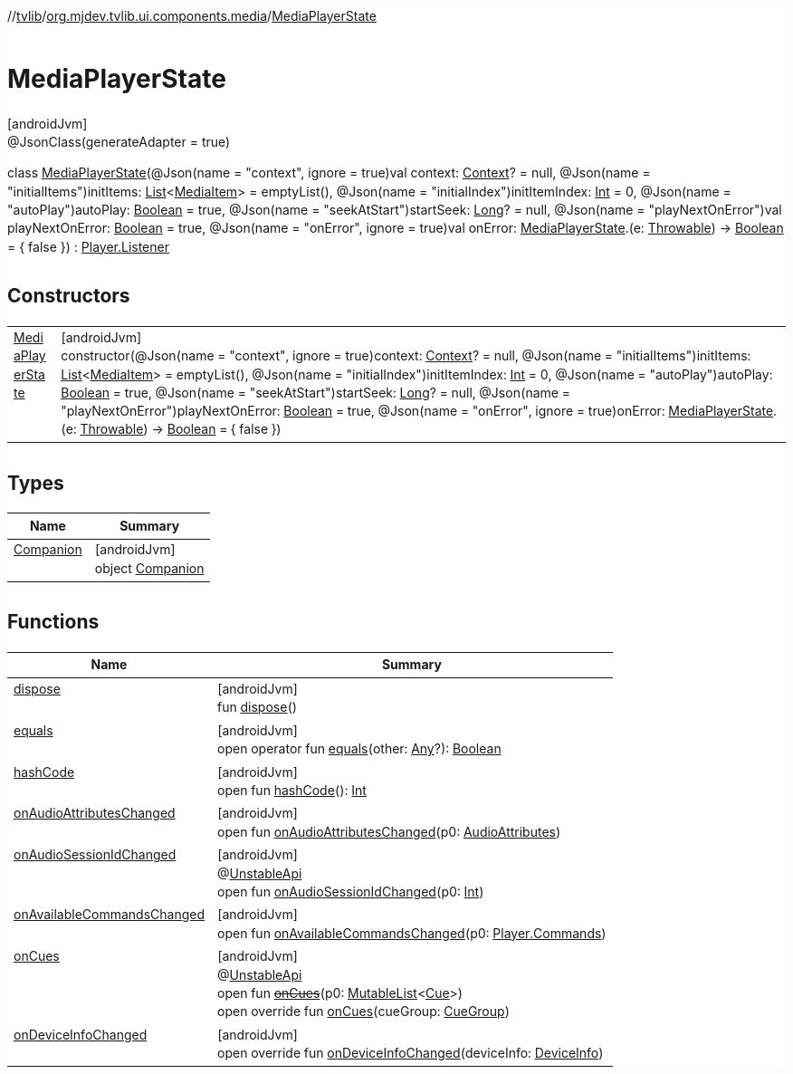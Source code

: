 //[tvlib](../../../index.md)/[org.mjdev.tvlib.ui.components.media](../index.md)/[MediaPlayerState](index.md)

# MediaPlayerState

[androidJvm]\
@JsonClass(generateAdapter = true)

class [MediaPlayerState](index.md)(@Json(name = &quot;context&quot;, ignore = true)val context: [Context](https://developer.android.com/reference/kotlin/android/content/Context.html)? = null, @Json(name = &quot;initialItems&quot;)initItems: [List](https://kotlinlang.org/api/latest/jvm/stdlib/kotlin.collections/-list/index.html)&lt;[MediaItem](https://developer.android.com/reference/kotlin/androidx/media3/common/MediaItem.html)&gt; = emptyList(), @Json(name = &quot;initialIndex&quot;)initItemIndex: [Int](https://kotlinlang.org/api/latest/jvm/stdlib/kotlin/-int/index.html) = 0, @Json(name = &quot;autoPlay&quot;)autoPlay: [Boolean](https://kotlinlang.org/api/latest/jvm/stdlib/kotlin/-boolean/index.html) = true, @Json(name = &quot;seekAtStart&quot;)startSeek: [Long](https://kotlinlang.org/api/latest/jvm/stdlib/kotlin/-long/index.html)? = null, @Json(name = &quot;playNextOnError&quot;)val playNextOnError: [Boolean](https://kotlinlang.org/api/latest/jvm/stdlib/kotlin/-boolean/index.html) = true, @Json(name = &quot;onError&quot;, ignore = true)val onError: [MediaPlayerState](index.md).(e: [Throwable](https://kotlinlang.org/api/latest/jvm/stdlib/kotlin/-throwable/index.html)) -&gt; [Boolean](https://kotlinlang.org/api/latest/jvm/stdlib/kotlin/-boolean/index.html) = { false }) : [Player.Listener](https://developer.android.com/reference/kotlin/androidx/media3/common/Player.Listener.html)

## Constructors

| | |
|---|---|
| [MediaPlayerState](-media-player-state.md) | [androidJvm]<br>constructor(@Json(name = &quot;context&quot;, ignore = true)context: [Context](https://developer.android.com/reference/kotlin/android/content/Context.html)? = null, @Json(name = &quot;initialItems&quot;)initItems: [List](https://kotlinlang.org/api/latest/jvm/stdlib/kotlin.collections/-list/index.html)&lt;[MediaItem](https://developer.android.com/reference/kotlin/androidx/media3/common/MediaItem.html)&gt; = emptyList(), @Json(name = &quot;initialIndex&quot;)initItemIndex: [Int](https://kotlinlang.org/api/latest/jvm/stdlib/kotlin/-int/index.html) = 0, @Json(name = &quot;autoPlay&quot;)autoPlay: [Boolean](https://kotlinlang.org/api/latest/jvm/stdlib/kotlin/-boolean/index.html) = true, @Json(name = &quot;seekAtStart&quot;)startSeek: [Long](https://kotlinlang.org/api/latest/jvm/stdlib/kotlin/-long/index.html)? = null, @Json(name = &quot;playNextOnError&quot;)playNextOnError: [Boolean](https://kotlinlang.org/api/latest/jvm/stdlib/kotlin/-boolean/index.html) = true, @Json(name = &quot;onError&quot;, ignore = true)onError: [MediaPlayerState](index.md).(e: [Throwable](https://kotlinlang.org/api/latest/jvm/stdlib/kotlin/-throwable/index.html)) -&gt; [Boolean](https://kotlinlang.org/api/latest/jvm/stdlib/kotlin/-boolean/index.html) = { false }) |

## Types

| Name | Summary |
|---|---|
| [Companion](-companion/index.md) | [androidJvm]<br>object [Companion](-companion/index.md) |

## Functions

| Name | Summary |
|---|---|
| [dispose](dispose.md) | [androidJvm]<br>fun [dispose](dispose.md)() |
| [equals](../../org.mjdev.tvlib.webscrapper.select/-element-not-found-exception/index.md#585090901%2FFunctions%2F-1596939238) | [androidJvm]<br>open operator fun [equals](../../org.mjdev.tvlib.webscrapper.select/-element-not-found-exception/index.md#585090901%2FFunctions%2F-1596939238)(other: [Any](https://kotlinlang.org/api/latest/jvm/stdlib/kotlin/-any/index.html)?): [Boolean](https://kotlinlang.org/api/latest/jvm/stdlib/kotlin/-boolean/index.html) |
| [hashCode](../../org.mjdev.tvlib.webscrapper.select/-element-not-found-exception/index.md#1794629105%2FFunctions%2F-1596939238) | [androidJvm]<br>open fun [hashCode](../../org.mjdev.tvlib.webscrapper.select/-element-not-found-exception/index.md#1794629105%2FFunctions%2F-1596939238)(): [Int](https://kotlinlang.org/api/latest/jvm/stdlib/kotlin/-int/index.html) |
| [onAudioAttributesChanged](index.md#2117147611%2FFunctions%2F-1596939238) | [androidJvm]<br>open fun [onAudioAttributesChanged](index.md#2117147611%2FFunctions%2F-1596939238)(p0: [AudioAttributes](https://developer.android.com/reference/kotlin/androidx/media3/common/AudioAttributes.html)) |
| [onAudioSessionIdChanged](index.md#-1410683975%2FFunctions%2F-1596939238) | [androidJvm]<br>@[UnstableApi](https://developer.android.com/reference/kotlin/androidx/media3/common/util/UnstableApi.html)<br>open fun [onAudioSessionIdChanged](index.md#-1410683975%2FFunctions%2F-1596939238)(p0: [Int](https://kotlinlang.org/api/latest/jvm/stdlib/kotlin/-int/index.html)) |
| [onAvailableCommandsChanged](index.md#-203813129%2FFunctions%2F-1596939238) | [androidJvm]<br>open fun [onAvailableCommandsChanged](index.md#-203813129%2FFunctions%2F-1596939238)(p0: [Player.Commands](https://developer.android.com/reference/kotlin/androidx/media3/common/Player.Commands.html)) |
| [onCues](index.md#616827037%2FFunctions%2F-1596939238) | [androidJvm]<br>@[UnstableApi](https://developer.android.com/reference/kotlin/androidx/media3/common/util/UnstableApi.html)<br>open fun [~~onCues~~](index.md#616827037%2FFunctions%2F-1596939238)(p0: [MutableList](https://kotlinlang.org/api/latest/jvm/stdlib/kotlin.collections/-mutable-list/index.html)&lt;[Cue](https://developer.android.com/reference/kotlin/androidx/media3/common/text/Cue.html)&gt;)<br>open override fun [onCues](on-cues.md)(cueGroup: [CueGroup](https://developer.android.com/reference/kotlin/androidx/media3/common/text/CueGroup.html)) |
| [onDeviceInfoChanged](on-device-info-changed.md) | [androidJvm]<br>open override fun [onDeviceInfoChanged](on-device-info-changed.md)(deviceInfo: [DeviceInfo](https://developer.android.com/reference/kotlin/androidx/media3/common/DeviceInfo.html)) |